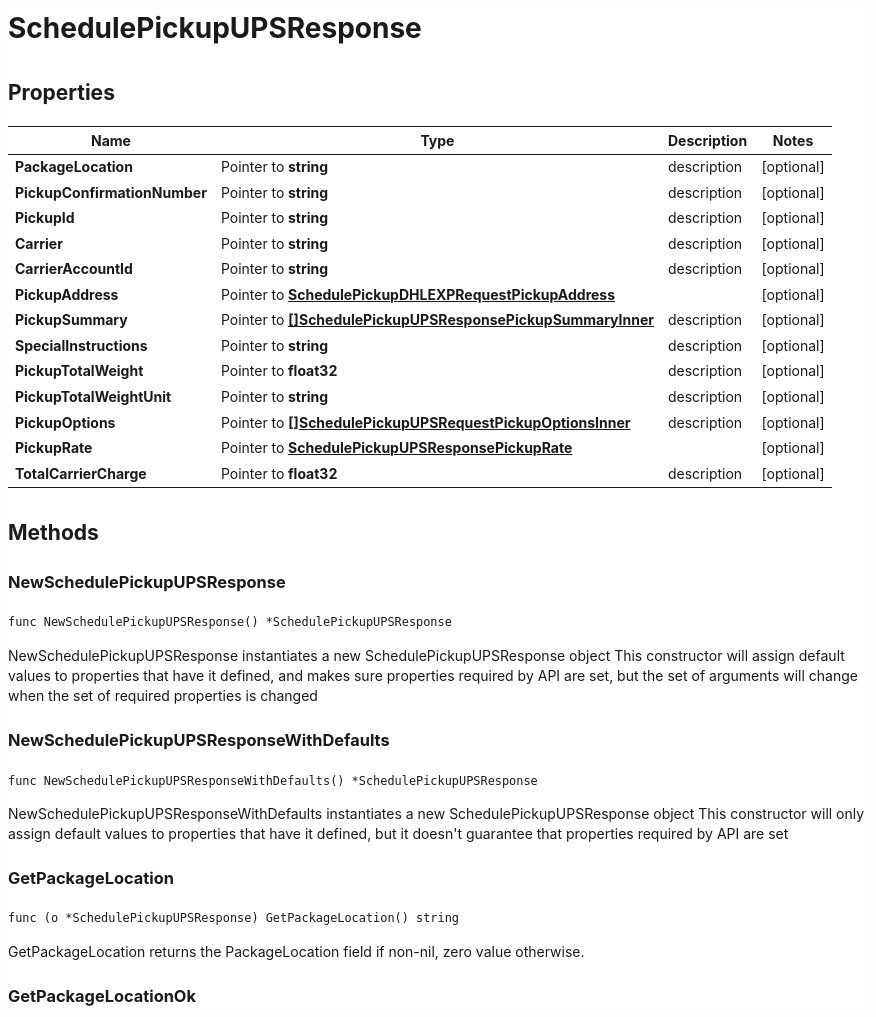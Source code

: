 # SchedulePickupUPSResponse

## Properties

Name | Type | Description | Notes
------------ | ------------- | ------------- | -------------
**PackageLocation** | Pointer to **string** | description | [optional] 
**PickupConfirmationNumber** | Pointer to **string** | description | [optional] 
**PickupId** | Pointer to **string** | description | [optional] 
**Carrier** | Pointer to **string** | description | [optional] 
**CarrierAccountId** | Pointer to **string** | description | [optional] 
**PickupAddress** | Pointer to [**SchedulePickupDHLEXPRequestPickupAddress**](SchedulePickupDHLEXPRequestPickupAddress.md) |  | [optional] 
**PickupSummary** | Pointer to [**[]SchedulePickupUPSResponsePickupSummaryInner**](SchedulePickupUPSResponsePickupSummaryInner.md) | description | [optional] 
**SpecialInstructions** | Pointer to **string** | description | [optional] 
**PickupTotalWeight** | Pointer to **float32** | description | [optional] 
**PickupTotalWeightUnit** | Pointer to **string** | description | [optional] 
**PickupOptions** | Pointer to [**[]SchedulePickupUPSRequestPickupOptionsInner**](SchedulePickupUPSRequestPickupOptionsInner.md) | description | [optional] 
**PickupRate** | Pointer to [**SchedulePickupUPSResponsePickupRate**](SchedulePickupUPSResponsePickupRate.md) |  | [optional] 
**TotalCarrierCharge** | Pointer to **float32** | description | [optional] 

## Methods

### NewSchedulePickupUPSResponse

`func NewSchedulePickupUPSResponse() *SchedulePickupUPSResponse`

NewSchedulePickupUPSResponse instantiates a new SchedulePickupUPSResponse object
This constructor will assign default values to properties that have it defined,
and makes sure properties required by API are set, but the set of arguments
will change when the set of required properties is changed

### NewSchedulePickupUPSResponseWithDefaults

`func NewSchedulePickupUPSResponseWithDefaults() *SchedulePickupUPSResponse`

NewSchedulePickupUPSResponseWithDefaults instantiates a new SchedulePickupUPSResponse object
This constructor will only assign default values to properties that have it defined,
but it doesn't guarantee that properties required by API are set

### GetPackageLocation

`func (o *SchedulePickupUPSResponse) GetPackageLocation() string`

GetPackageLocation returns the PackageLocation field if non-nil, zero value otherwise.

### GetPackageLocationOk
